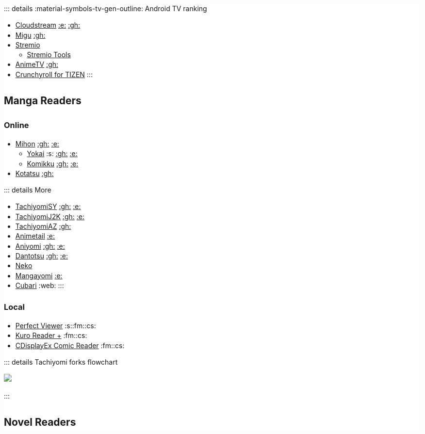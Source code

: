 ::: details :material-symbols-tv-gen-outline: Android TV ranking
- [Cloudstream](https://cloudstream.on.fleek.co/)  [:e:](/guides/ext/misc#cloudstream) [:gh:](https://github.com/recloudstream/cloudstream)
- [Migu](https://miguapp.pages.dev/) [:gh:](https://github.com/NoCrypt/migu)
- [Stremio](https://play.google.com/store/apps/details?id=com.stremio.one)
  - [Stremio Tools](#anime-tools)
- [AnimeTV](https://amarullz.com/) [:gh:](https://github.com/amarullz/AnimeTV)
- [Crunchyroll for TIZEN](https://github.com/jhassan8/crunchyroll-tizen)
:::

## Manga Readers

### Online
- [Mihon](https://mihon.app/) [:gh:](https://github.com/mihonapp/mihon) [:e:](/guides/ext/mihon)
  - [Yokai](https://mihon.app/forks/Yokai/) :s: [:gh:](https://github.com/null2264/yokai) [:e:](/guides/ext/mihon)
  - [Komikku](https://komikku-app.github.io/) [:gh:](https://github.com/komikku-app/komikku) [:e:](/guides/ext/mihon)
- [Kotatsu](https://kotatsu.app/) [:gh:](https://github.com/KotatsuApp/Kotatsu)

::: details More
- [TachiyomiSY](https://mihon.app/forks/TachiyomiSY/) [:gh:](https://github.com/jobobby04/TachiyomiSY) [:e:](/guides/ext/mihon)
- [TachiyomiJ2K](https://mihon.app/forks/TachiyomiJ2K/) [:gh:](https://github.com/Jays2Kings/tachiyomiJ2K) [:e:](/guides/ext/mihon)
- [TachiyomiAZ](https://mihon.app/forks/TachiyomiAZ/) <Badge type="info" text="Dev build" link="https://crafty.moe/tachiyomiAZ.apk" /> [:gh:](https://github.com/az4521/tachiyomiAZ)
- [Animetail](https://github.com/Dark25/Animetail2) [:e:](/guides/ext/mihon)
- [Aniyomi](https://aniyomi.org/) [:gh:](https://github.com/aniyomiorg/aniyomi) [:e:](/guides/ext/mihon)
- [Dantotsu](https://dantotsuapp.netlify.app/) [:gh:](https://github.com/rebelonion/Dantotsu) [:e:](/guides/ext/mihon)
- [Neko](https://github.com/nekomangaorg/Neko)
- [Mangayomi](https://github.com/kodjodevf/mangayomi) [:e:](/guides/ext/mangayomi)
- [Cubari](https://cubari.moe/) :web: <Badge type="info" text="Alt" link="https://reader.manga.guru/" />
:::

### Local
- [Perfect Viewer](https://play.google.com/store/apps/details?id=com.rookiestudio.perfectviewer&hl=en&gl=US) :s::fm::cs:
- [Kuro Reader +](https://kurotoshiro.dev/) :fm::cs:
- [CDisplayEx Comic Reader](https://play.google.com/store/apps/details?id=com.progdigy.cdisplay.free) :fm::cs:

::: details Tachiyomi forks flowchart

![](/asset/tachi.svg)

:::

## Novel Readers

